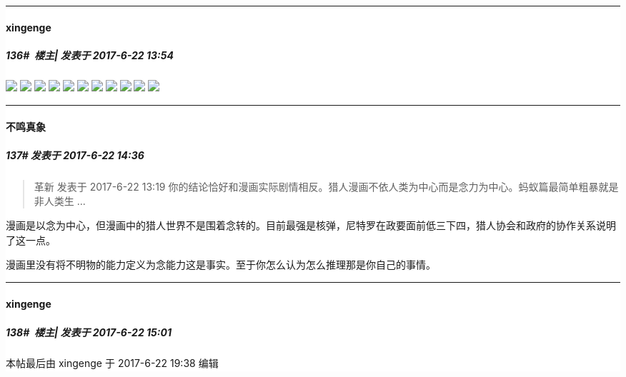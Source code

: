 



*****

####  xingenge  
##### 136#         楼主| 发表于 2017-6-22 13:54



<img src="http://wx2.sinaimg.cn/large/740ca5e5gy1fgtxm0vzhtj209q08djs3.jpg" referrerpolicy="no-referrer">
<img src="http://wx2.sinaimg.cn/large/740ca5e5gy1fgtxm1eautj209q096myc.jpg" referrerpolicy="no-referrer">
<img src="http://wx4.sinaimg.cn/large/740ca5e5gy1fgtxm2e8kwj207z08waay.jpg" referrerpolicy="no-referrer">
<img src="http://wx2.sinaimg.cn/large/740ca5e5gy1fgtxm2ix7oj209605qgm5.jpg" referrerpolicy="no-referrer">
<img src="http://wx3.sinaimg.cn/large/740ca5e5gy1fgtxm3i4crj206y09qab0.jpg" referrerpolicy="no-referrer">
<img src="http://wx4.sinaimg.cn/large/740ca5e5gy1fgtxm3t0imj209q03uq3h.jpg" referrerpolicy="no-referrer">
<img src="http://wx1.sinaimg.cn/large/740ca5e5gy1fgtxm3zz2hj20960893zd.jpg" referrerpolicy="no-referrer">
<img src="http://wx2.sinaimg.cn/large/740ca5e5gy1fgtxm4hdvvj208c0763z4.jpg" referrerpolicy="no-referrer">
<img src="http://wx3.sinaimg.cn/large/740ca5e5gy1fgtxm4q619j209g092mxw.jpg" referrerpolicy="no-referrer">
<img src="http://wx4.sinaimg.cn/large/740ca5e5gy1fgtxm5a0gmj209q08odh2.jpg" referrerpolicy="no-referrer">
<img src="http://wx1.sinaimg.cn/large/740ca5e5gy1fgtxm5nwhzj209q06fdgd.jpg" referrerpolicy="no-referrer">







*****

####  不鸣真象  
##### 137#       发表于 2017-6-22 14:36



<blockquote>革新 发表于 2017-6-22 13:19
你的结论恰好和漫画实际剧情相反。猎人漫画不依人类为中心而是念力为中心。蚂蚁篇最简单粗暴就是非人类生 ...</blockquote>
漫画是以念为中心，但漫画中的猎人世界不是围着念转的。目前最强是核弹，尼特罗在政要面前低三下四，猎人协会和政府的协作关系说明了这一点。

漫画里没有将不明物的能力定义为念能力这是事实。至于你怎么认为怎么推理那是你自己的事情。







*****

####  xingenge  
##### 138#         楼主| 发表于 2017-6-22 15:01



 本帖最后由 xingenge 于 2017-6-22 19:38 编辑 
